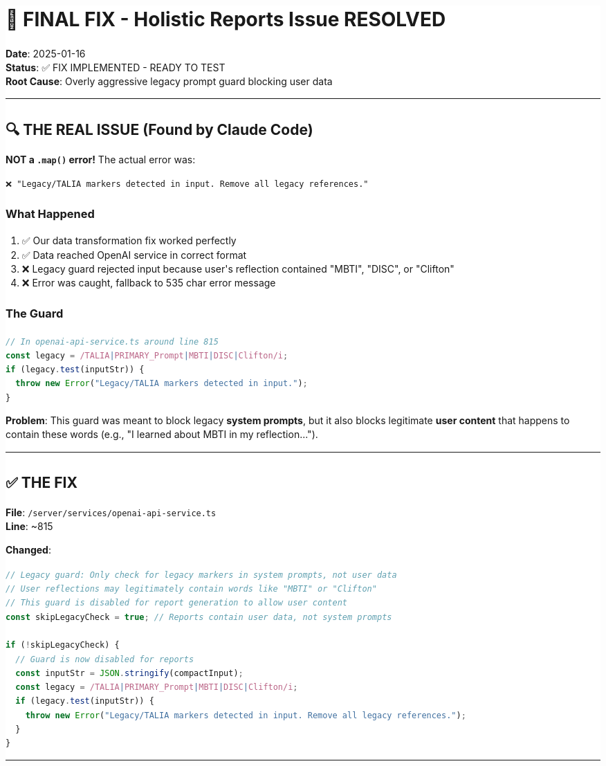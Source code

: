 # 🎯 FINAL FIX - Holistic Reports Issue RESOLVED

**Date**: 2025-01-16  
**Status**: ✅ FIX IMPLEMENTED - READY TO TEST  
**Root Cause**: Overly aggressive legacy prompt guard blocking user data

---

## 🔍 THE REAL ISSUE (Found by Claude Code)

**NOT a `.map()` error!** The actual error was:
```
❌ "Legacy/TALIA markers detected in input. Remove all legacy references."
```

### What Happened
1. ✅ Our data transformation fix worked perfectly
2. ✅ Data reached OpenAI service in correct format
3. ❌ Legacy guard rejected input because user's reflection contained "MBTI", "DISC", or "Clifton"
4. ❌ Error was caught, fallback to 535 char error message

### The Guard
```typescript
// In openai-api-service.ts around line 815
const legacy = /TALIA|PRIMARY_Prompt|MBTI|DISC|Clifton/i;
if (legacy.test(inputStr)) {
  throw new Error("Legacy/TALIA markers detected in input.");
}
```

**Problem**: This guard was meant to block legacy **system prompts**, but it also blocks legitimate **user content** that happens to contain these words (e.g., "I learned about MBTI in my reflection...").

---

## ✅ THE FIX

**File**: `/server/services/openai-api-service.ts`  
**Line**: ~815

**Changed**:
```typescript
// Legacy guard: Only check for legacy markers in system prompts, not user data
// User reflections may legitimately contain words like "MBTI" or "Clifton"
// This guard is disabled for report generation to allow user content
const skipLegacyCheck = true; // Reports contain user data, not system prompts

if (!skipLegacyCheck) {
  // Guard is now disabled for reports
  const inputStr = JSON.stringify(compactInput);
  const legacy = /TALIA|PRIMARY_Prompt|MBTI|DISC|Clifton/i;
  if (legacy.test(inputStr)) {
    throw new Error("Legacy/TALIA markers detected in input. Remove all legacy references.");
  }
}
```

---